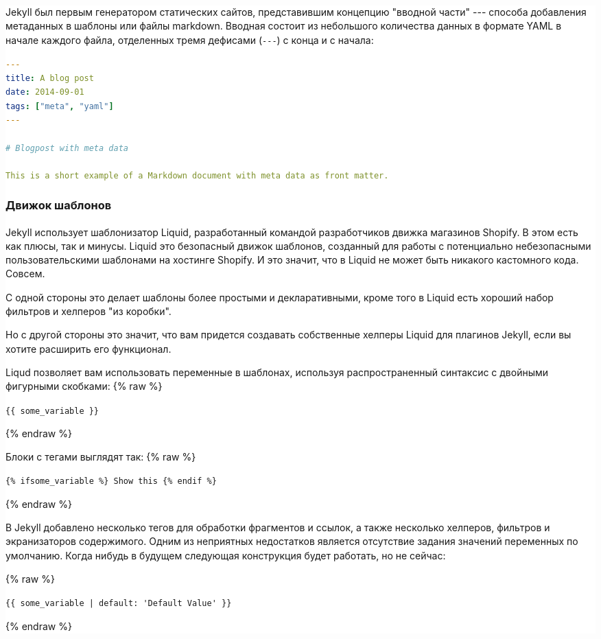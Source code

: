 Jekyll был первым генератором статических сайтов, представившим концепцию "вводной части" --- способа добавления метаданных в шаблоны или файлы markdown. Вводная состоит из небольшого количества данных в формате YAML в начале каждого файла, отделенных тремя дефисами (`---`) с конца и с начала:

```yaml
---
title: A blog post
date: 2014-09-01
tags: ["meta", "yaml"]
---

# Blogpost with meta data

This is a short example of a Markdown document with meta data as front matter.

```

### Движок шаблонов

Jekyll использует шаблонизатор Liquid, разработанный командой разработчиков движка магазинов Shopify. В этом есть как плюсы, так и минусы. Liquid это безопасный движок шаблонов, созданный для работы с потенциально небезопасными пользовательскими шаблонами на хостинге Shopify. И это значит, что в Liquid не может быть никакого кастомного кода. Совсем.

С одной стороны это делает шаблоны  более простыми и декларативными, кроме того в Liquid есть хороший набор фильтров и хелперов "из коробки".

Но с другой стороны это значит, что вам придется создавать собственные хелперы Liquid для плагинов Jekyll, если вы хотите расширить его функционал.

Liqud позволяет вам использовать переменные в шаблонах, используя распространенный синтаксис с двойными фигурными скобками:
 {% raw %}

```liquid
{{ some_variable }}
```
{% endraw %}

Блоки с тегами выглядят так:
{% raw %}

```liquid
{% ifsome_variable %} Show this {% endif %}
```
{% endraw %}

В Jekyll добавлено несколько тегов для обработки фрагментов и ссылок, а также несколько хелперов, фильтров и экранизаторов содержимого. Одним из неприятных недостатков является отсутствие задания значений переменных по умолчанию. Когда нибудь в будущем  следующая конструкция будет работать, но не сейчас:

{% raw %}

```liquid
{{ some_variable | default: 'Default Value' }}
```
{% endraw %}
